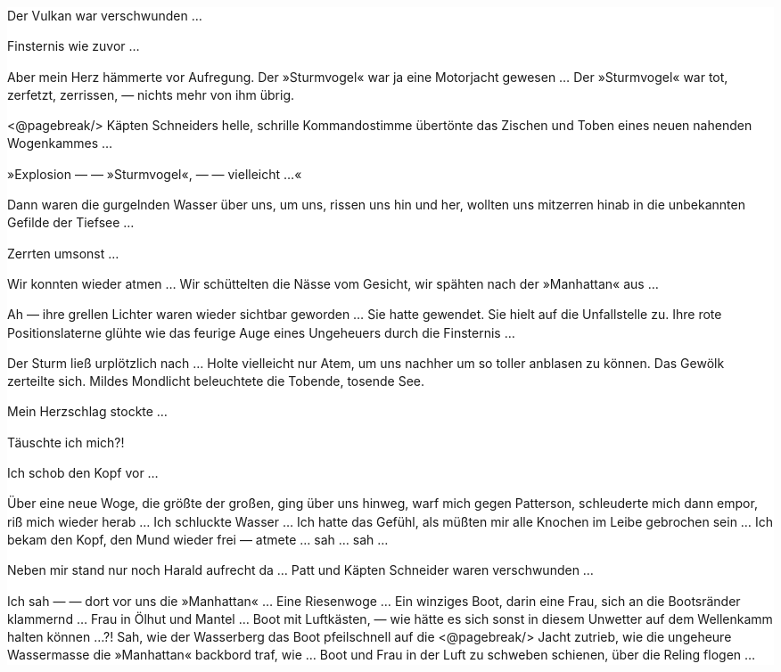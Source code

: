 Der Vulkan war verschwunden …

Finsternis wie zuvor …

Aber mein Herz hämmerte vor Aufregung. Der »Sturmvogel«
war ja eine Motorjacht gewesen … Der »Sturmvogel«
war tot, zerfetzt, zerrissen, — nichts mehr von ihm
übrig.

<@pagebreak/>
Käpten Schneiders helle, schrille Kommandostimme übertönte
das Zischen und Toben eines neuen nahenden Wogenkammes
…

»Explosion — — »Sturmvogel«, — — vielleicht …«

Dann waren die gurgelnden Wasser über uns, um uns,
rissen uns hin und her, wollten uns mitzerren hinab in die
unbekannten Gefilde der Tiefsee …

Zerrten umsonst …

Wir konnten wieder atmen … Wir schüttelten die Nässe
vom Gesicht, wir spähten nach der »Manhattan« aus …

Ah — ihre grellen Lichter waren wieder sichtbar geworden
… Sie hatte gewendet. Sie hielt auf die Unfallstelle
zu. Ihre rote Positionslaterne glühte wie das feurige Auge
eines Ungeheuers durch die Finsternis …

Der Sturm ließ urplötzlich nach … Holte vielleicht nur
Atem, um uns nachher um so toller anblasen zu können. Das
Gewölk zerteilte sich. Mildes Mondlicht beleuchtete die Tobende,
tosende See.

Mein Herzschlag stockte …

Täuschte ich mich?!

Ich schob den Kopf vor …

Über eine neue Woge, die größte der großen, ging über
uns hinweg, warf mich gegen Patterson, schleuderte mich dann
empor, riß mich wieder herab … Ich schluckte Wasser …
Ich hatte das Gefühl, als müßten mir alle Knochen im Leibe
gebrochen sein … Ich bekam den Kopf, den Mund wieder
frei — atmete … sah … sah …

Neben mir stand nur noch Harald aufrecht da … Patt
und Käpten Schneider waren verschwunden …

Ich sah — — dort vor uns die »Manhattan« … Eine
Riesenwoge … Ein winziges Boot, darin eine Frau, sich an
die Bootsränder klammernd … Frau in Ölhut und Mantel
… Boot mit Luftkästen, — wie hätte es sich sonst in diesem
Unwetter auf dem Wellenkamm halten können …?!
Sah, wie der Wasserberg das Boot pfeilschnell auf die
<@pagebreak/>
Jacht zutrieb, wie die ungeheure Wassermasse die »Manhattan«
backbord traf, wie … Boot und Frau in der Luft zu
schweben schienen, über die Reling flogen …
